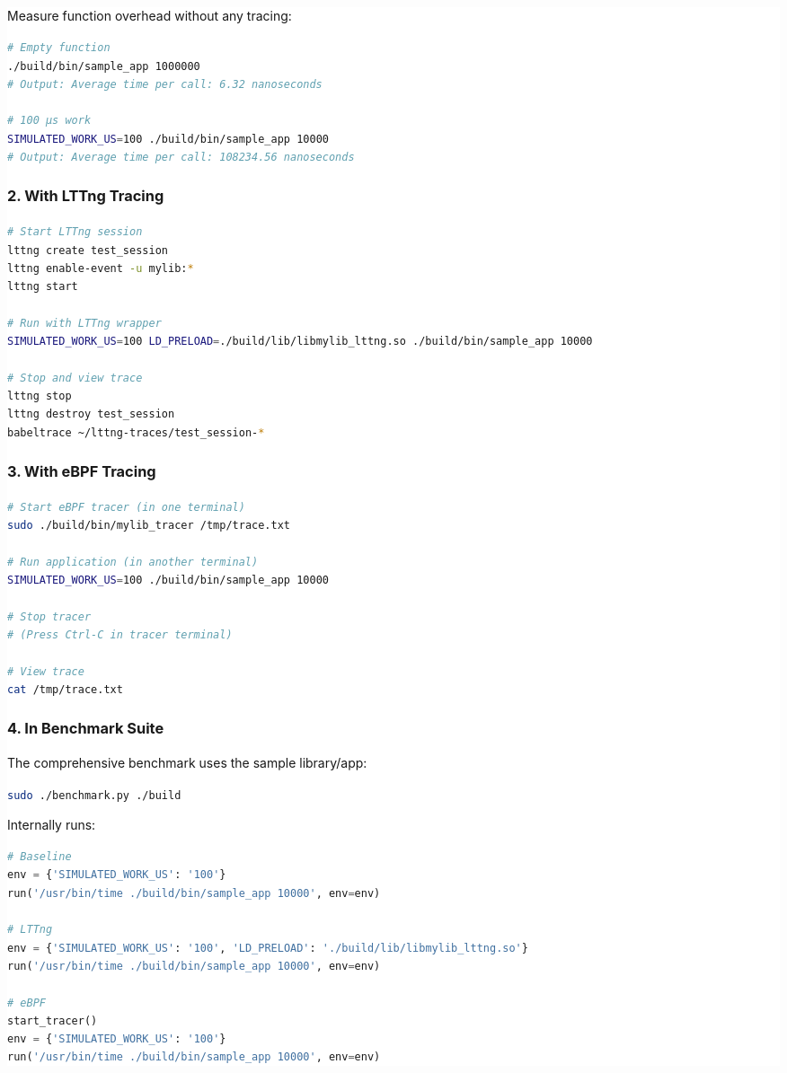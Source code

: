 Measure function overhead without any tracing:

```bash
# Empty function
./build/bin/sample_app 1000000
# Output: Average time per call: 6.32 nanoseconds

# 100 μs work
SIMULATED_WORK_US=100 ./build/bin/sample_app 10000
# Output: Average time per call: 108234.56 nanoseconds
```

### 2. With LTTng Tracing

```bash
# Start LTTng session
lttng create test_session
lttng enable-event -u mylib:*
lttng start

# Run with LTTng wrapper
SIMULATED_WORK_US=100 LD_PRELOAD=./build/lib/libmylib_lttng.so ./build/bin/sample_app 10000

# Stop and view trace
lttng stop
lttng destroy test_session
babeltrace ~/lttng-traces/test_session-*
```

### 3. With eBPF Tracing

```bash
# Start eBPF tracer (in one terminal)
sudo ./build/bin/mylib_tracer /tmp/trace.txt

# Run application (in another terminal)
SIMULATED_WORK_US=100 ./build/bin/sample_app 10000

# Stop tracer
# (Press Ctrl-C in tracer terminal)

# View trace
cat /tmp/trace.txt
```

### 4. In Benchmark Suite

The comprehensive benchmark uses the sample library/app:

```bash
sudo ./benchmark.py ./build
```

Internally runs:
```python
# Baseline
env = {'SIMULATED_WORK_US': '100'}
run('/usr/bin/time ./build/bin/sample_app 10000', env=env)

# LTTng
env = {'SIMULATED_WORK_US': '100', 'LD_PRELOAD': './build/lib/libmylib_lttng.so'}
run('/usr/bin/time ./build/bin/sample_app 10000', env=env)

# eBPF
start_tracer()
env = {'SIMULATED_WORK_US': '100'}
run('/usr/bin/time ./build/bin/sample_app 10000', env=env)
```